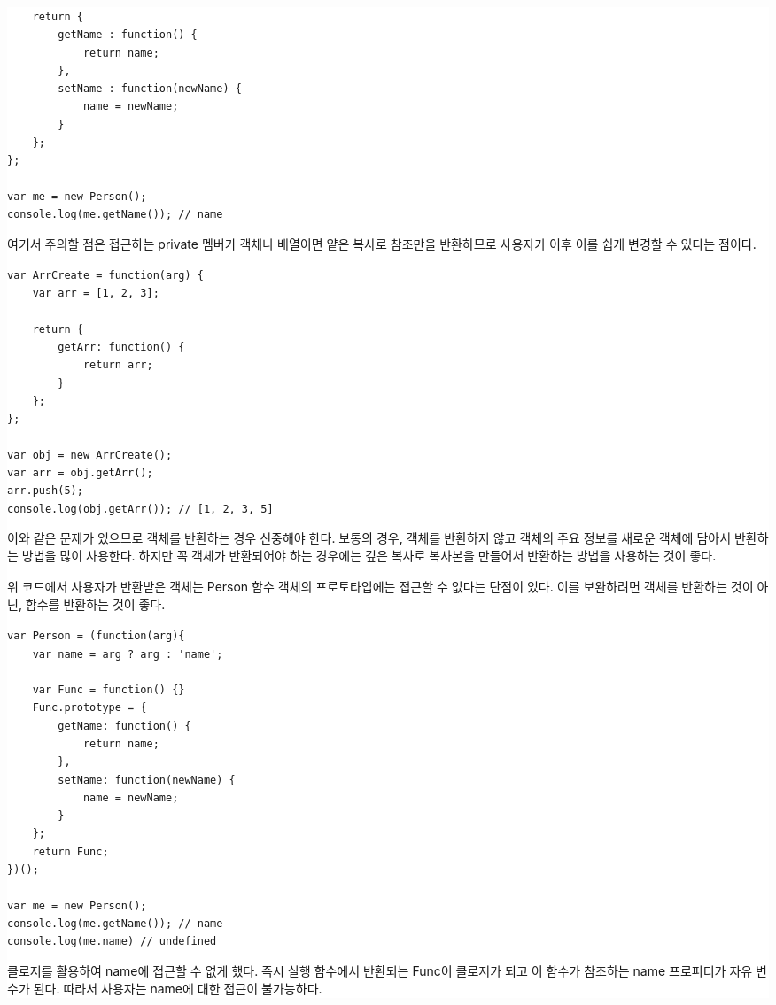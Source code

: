         return {
            getName : function() {
                return name;
            },
            setName : function(newName) {
                name = newName;
            }
        };
    };

    var me = new Person();
    console.log(me.getName()); // name

여기서 주의할 점은 접근하는 private 멤버가 객체나 배열이면 얕은 복사로 참조만을 반환하므로 사용자가 이후 이를 쉽게 변경할 수 있다는 점이다.

    var ArrCreate = function(arg) {
        var arr = [1, 2, 3];

        return {
            getArr: function() {
                return arr;
            }
        };
    };

    var obj = new ArrCreate();
    var arr = obj.getArr();
    arr.push(5);
    console.log(obj.getArr()); // [1, 2, 3, 5]

이와 같은 문제가 있으므로 객체를 반환하는 경우 신중해야 한다. 보통의 경우, 객체를 반환하지 않고 객체의 주요 정보를 새로운 객체에 담아서 반환하는 방법을 많이 사용한다. 하지만 꼭 객체가 반환되어야 하는 경우에는 깊은 복사로 복사본을 만들어서 반환하는 방법을 사용하는 것이 좋다.

위 코드에서 사용자가 반환받은 객체는 Person 함수 객체의 프로토타입에는 접근할 수 없다는 단점이 있다. 이를 보완하려면 객체를 반환하는 것이 아닌, 함수를 반환하는 것이 좋다.

    var Person = (function(arg){
        var name = arg ? arg : 'name';

        var Func = function() {}
        Func.prototype = {
            getName: function() {
                return name;
            },
            setName: function(newName) {
                name = newName;
            }
        };
        return Func;
    })();

    var me = new Person();
    console.log(me.getName()); // name
    console.log(me.name) // undefined

클로저를 활용하여 name에 접근할 수 없게 했다. 즉시 실행 함수에서 반환되는 Func이 클로저가 되고 이 함수가 참조하는 name 프로퍼티가 자유 변수가 된다. 따라서 사용자는 name에 대한 접근이 불가능하다.
